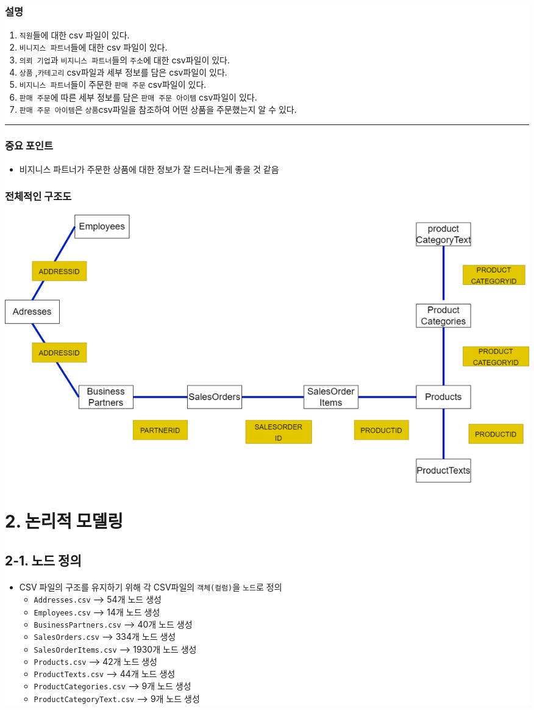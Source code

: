 
### 설명
1. `직원`들에 대한 csv 파일이 있다.
1. `비니지스 파트너`들에 대한 csv 파일이 있다.
1. `의뢰 기업`과 `비지니스 파트너`들의 `주소`에 대한 csv파일이 있다.
1. `상품` ,`카테고리` csv파일과 세부 정보를 담은 csv파일이 있다.
1. `비지니스 파트너`들이 주문한 `판매 주문` csv파일이 있다.
1. `판매 주문`에 따른 세부 정보를 담은 `판매 주문 아이템` csv파일이 있다.
1. `판매 주문 아이템`은 `상품`csv파일을 참조하여 어떤 상품을 주문했는지 알 수 있다.

---
### 중요 포인트
- 비지니스 파트너가 주문한 상품에 대한 정보가 잘 드러나는게 좋을 것 같음

### 전체적인 구조도
![구조도](./structure.drawio.png)

# 2. 논리적 모델링

## 2-1. 노드 정의
- CSV 파일의 구조를 유지하기 위해 각 CSV파일의 `객체(컬럼)`을 `노드`로 정의  
    - `Addresses.csv` --> 54개 노드 생성
    - `Employees.csv` --> 14개 노드 생성
    - `BusinessPartners.csv` -->  40개 노드 생성
    - `SalesOrders.csv` --> 334개 노드 생성
    - `SalesOrderItems.csv` --> 1930개 노드 생성
    - `Products.csv` --> 42개 노드 생성
    - `ProductTexts.csv` --> 44개 노드 생성
    - `ProductCategories.csv` --> 9개 노드 생성
    - `ProductCategoryText.csv` --> 9개 노드 생성
